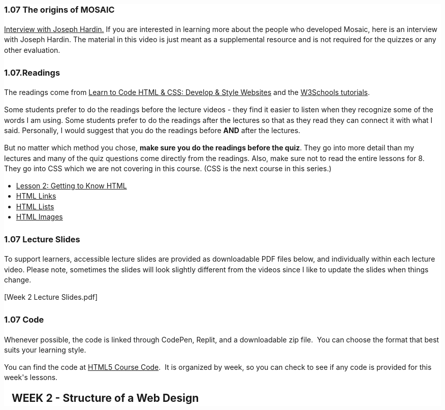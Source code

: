 <h3>1.07 The origins of MOSAIC</h3>

[Interview with Joseph
Hardin.](https://www.youtube.com/watch?v=-c8iWUh3Sv4&app=desktop) If you
are interested in learning more about the people who developed Mosaic,
here is an interview with Joseph Hardin. The material in this video is
just meant as a supplemental resource and is not required for the
quizzes or any other evaluation.

<h3>1.07.Readings</h3>

The readings come from [Learn to Code HTML & CSS: Develop & Style
Websites](https://learn.shayhowe.com/html-css/) and the [W3Schools
tutorials](https://www.w3schools.com/html).

Some students prefer to do the readings before the lecture videos - they
find it easier to listen when they recognize some of the words I am
using. Some students prefer to do the readings after the lectures so
that as they read they can connect it with what I said. Personally, I
would suggest that you do the readings before <b>AND</b> after the
lectures.

But no matter which method you chose, <b>make sure you do the readings
before the quiz</b>. They go into more detail than my lectures and many of
the quiz questions come directly from the readings. Also, make sure not
to read the entire lessons for 8. They go into CSS which we are not
covering in this course. (CSS is the next course in this series.)

<ul>
  <li><a href="https://learn.shayhowe.com/html-css/getting-to-know-html/">
    Lesson 2: Getting to Know HTML</a></li>
  <li><a href="https://www.w3schools.com/html/html_links.asp">
    HTML Links</a></li>
  <li><a href="https://www.w3schools.com/html/html_lists.asp">
    HTML Lists</a>
  <li><a href="https://www.w3schools.com/html/html_images.asp">
    HTML Images</a></li>
</ul>

<h3>1.07 Lecture Slides</h3>

To support learners, accessible lecture slides are provided as
downloadable PDF files below, and individually within each lecture
video. Please note, sometimes the slides will look slightly different
from the videos since I like to update the slides when things change.

[Week 2 Lecture Slides.pdf]

<h3>1.07 Code</h3>

Whenever possible, the code is linked through CodePen, Replit, and a
downloadable zip file.  You can choose the format that best suits your
learning style.

You can find the code at <a href="https://intro-webdesign.com/v3/html5.html#code">
HTML5 Course Code</a>.  It is organized by week, so you can check to see if any 
code is provided for this week&apos;s lessons.


<h2 name="ch2" style="margin:15px;">WEEK 2 - Structure of a Web Design</h2>

